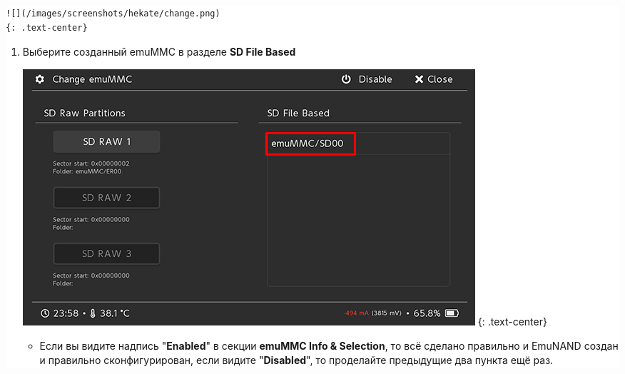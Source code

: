     ![](/images/screenshots/hekate/change.png)
	{: .text-center}

1. Выберите созданный emuMMC в разделе **SD File Based**

    ![](/images/screenshots/hekate/sd_based.png)
	{: .text-center}

    * Если вы видите надпись "**Enabled**" в секции **emuMMC Info & Selection**, то всё сделано правильно и EmuNAND создан и правильно сконфигурирован, если видите "**Disabled**", то проделайте предыдущие два пункта ещё раз.
